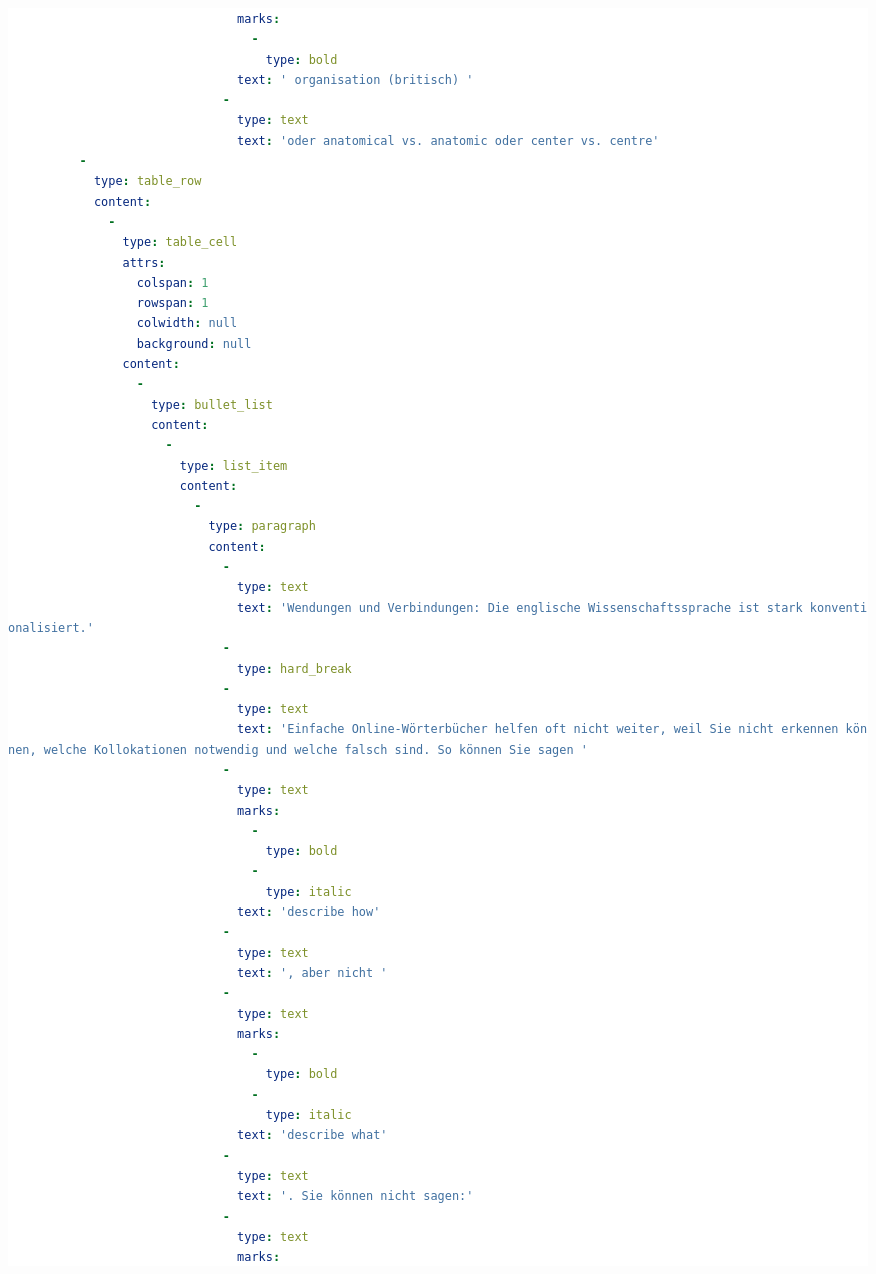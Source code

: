 ```yaml
                                marks:
                                  -
                                    type: bold
                                text: ' organisation (britisch) '
                              -
                                type: text
                                text: 'oder anatomical vs. anatomic oder center vs. centre'
          -
            type: table_row
            content:
              -
                type: table_cell
                attrs:
                  colspan: 1
                  rowspan: 1
                  colwidth: null
                  background: null
                content:
                  -
                    type: bullet_list
                    content:
                      -
                        type: list_item
                        content:
                          -
                            type: paragraph
                            content:
                              -
                                type: text
                                text: 'Wendungen und Verbindungen: Die englische Wissenschaftssprache ist stark konventionalisiert.'
                              -
                                type: hard_break
                              -
                                type: text
                                text: 'Einfache Online-Wörterbücher helfen oft nicht weiter, weil Sie nicht erkennen können, welche Kollokationen notwendig und welche falsch sind. So können Sie sagen '
                              -
                                type: text
                                marks:
                                  -
                                    type: bold
                                  -
                                    type: italic
                                text: 'describe how'
                              -
                                type: text
                                text: ', aber nicht '
                              -
                                type: text
                                marks:
                                  -
                                    type: bold
                                  -
                                    type: italic
                                text: 'describe what'
                              -
                                type: text
                                text: '. Sie können nicht sagen:'
                              -
                                type: text
                                marks:
```